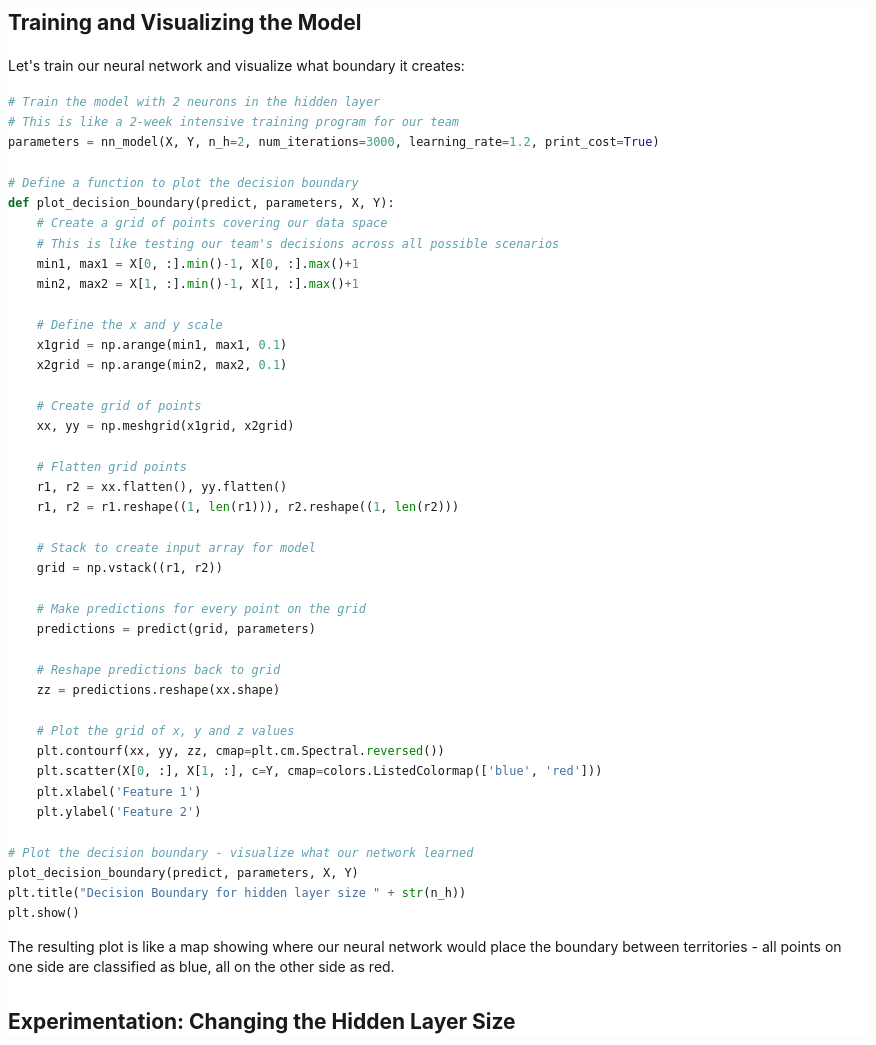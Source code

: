 ## Training and Visualizing the Model

Let's train our neural network and visualize what boundary it creates:

```python
# Train the model with 2 neurons in the hidden layer
# This is like a 2-week intensive training program for our team
parameters = nn_model(X, Y, n_h=2, num_iterations=3000, learning_rate=1.2, print_cost=True)

# Define a function to plot the decision boundary
def plot_decision_boundary(predict, parameters, X, Y):
    # Create a grid of points covering our data space
    # This is like testing our team's decisions across all possible scenarios
    min1, max1 = X[0, :].min()-1, X[0, :].max()+1
    min2, max2 = X[1, :].min()-1, X[1, :].max()+1
    
    # Define the x and y scale
    x1grid = np.arange(min1, max1, 0.1)
    x2grid = np.arange(min2, max2, 0.1)
    
    # Create grid of points
    xx, yy = np.meshgrid(x1grid, x2grid)
    
    # Flatten grid points
    r1, r2 = xx.flatten(), yy.flatten()
    r1, r2 = r1.reshape((1, len(r1))), r2.reshape((1, len(r2)))
    
    # Stack to create input array for model
    grid = np.vstack((r1, r2))
    
    # Make predictions for every point on the grid
    predictions = predict(grid, parameters)
    
    # Reshape predictions back to grid
    zz = predictions.reshape(xx.shape)
    
    # Plot the grid of x, y and z values
    plt.contourf(xx, yy, zz, cmap=plt.cm.Spectral.reversed())
    plt.scatter(X[0, :], X[1, :], c=Y, cmap=colors.ListedColormap(['blue', 'red']))
    plt.xlabel('Feature 1')
    plt.ylabel('Feature 2')

# Plot the decision boundary - visualize what our network learned
plot_decision_boundary(predict, parameters, X, Y)
plt.title("Decision Boundary for hidden layer size " + str(n_h))
plt.show()
```

The resulting plot is like a map showing where our neural network would place the boundary between territories - all points on one side are classified as blue, all on the other side as red.

## Experimentation: Changing the Hidden Layer Size
